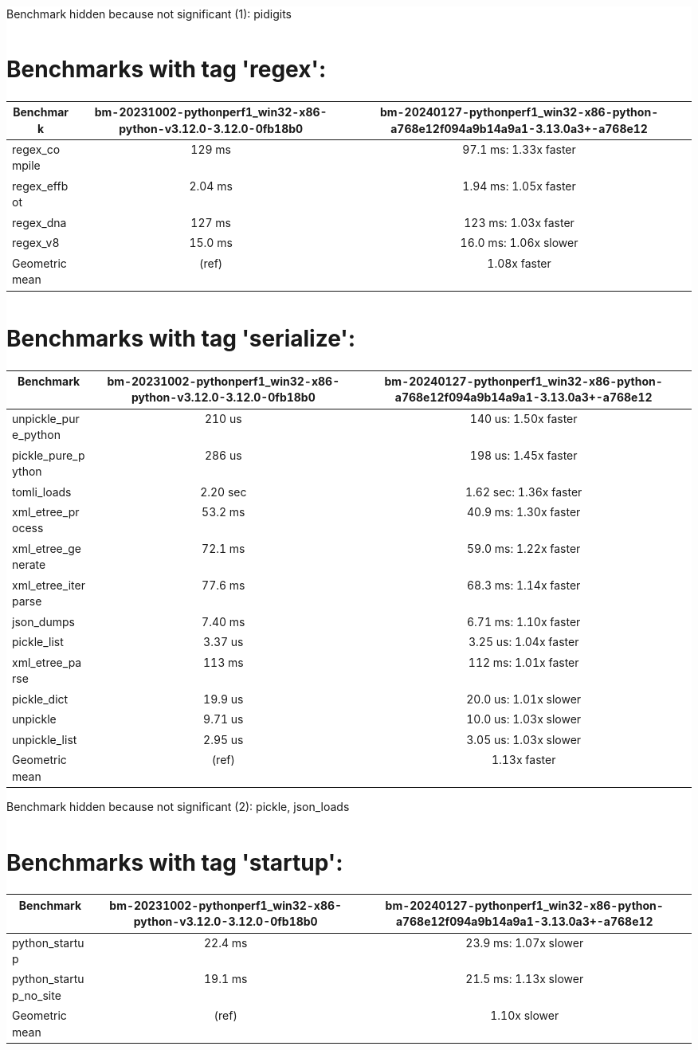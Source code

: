 Benchmark hidden because not significant (1): pidigits

Benchmarks with tag 'regex':
============================

| Benchmark      | bm-20231002-pythonperf1_win32-x86-python-v3.12.0-3.12.0-0fb18b0 | bm-20240127-pythonperf1_win32-x86-python-a768e12f094a9b14a9a1-3.13.0a3+-a768e12 |
|----------------|:---------------------------------------------------------------:|:-------------------------------------------------------------------------------:|
| regex_compile  | 129 ms                                                          | 97.1 ms: 1.33x faster                                                           |
| regex_effbot   | 2.04 ms                                                         | 1.94 ms: 1.05x faster                                                           |
| regex_dna      | 127 ms                                                          | 123 ms: 1.03x faster                                                            |
| regex_v8       | 15.0 ms                                                         | 16.0 ms: 1.06x slower                                                           |
| Geometric mean | (ref)                                                           | 1.08x faster                                                                    |

Benchmarks with tag 'serialize':
================================

| Benchmark            | bm-20231002-pythonperf1_win32-x86-python-v3.12.0-3.12.0-0fb18b0 | bm-20240127-pythonperf1_win32-x86-python-a768e12f094a9b14a9a1-3.13.0a3+-a768e12 |
|----------------------|:---------------------------------------------------------------:|:-------------------------------------------------------------------------------:|
| unpickle_pure_python | 210 us                                                          | 140 us: 1.50x faster                                                            |
| pickle_pure_python   | 286 us                                                          | 198 us: 1.45x faster                                                            |
| tomli_loads          | 2.20 sec                                                        | 1.62 sec: 1.36x faster                                                          |
| xml_etree_process    | 53.2 ms                                                         | 40.9 ms: 1.30x faster                                                           |
| xml_etree_generate   | 72.1 ms                                                         | 59.0 ms: 1.22x faster                                                           |
| xml_etree_iterparse  | 77.6 ms                                                         | 68.3 ms: 1.14x faster                                                           |
| json_dumps           | 7.40 ms                                                         | 6.71 ms: 1.10x faster                                                           |
| pickle_list          | 3.37 us                                                         | 3.25 us: 1.04x faster                                                           |
| xml_etree_parse      | 113 ms                                                          | 112 ms: 1.01x faster                                                            |
| pickle_dict          | 19.9 us                                                         | 20.0 us: 1.01x slower                                                           |
| unpickle             | 9.71 us                                                         | 10.0 us: 1.03x slower                                                           |
| unpickle_list        | 2.95 us                                                         | 3.05 us: 1.03x slower                                                           |
| Geometric mean       | (ref)                                                           | 1.13x faster                                                                    |

Benchmark hidden because not significant (2): pickle, json_loads

Benchmarks with tag 'startup':
==============================

| Benchmark              | bm-20231002-pythonperf1_win32-x86-python-v3.12.0-3.12.0-0fb18b0 | bm-20240127-pythonperf1_win32-x86-python-a768e12f094a9b14a9a1-3.13.0a3+-a768e12 |
|------------------------|:---------------------------------------------------------------:|:-------------------------------------------------------------------------------:|
| python_startup         | 22.4 ms                                                         | 23.9 ms: 1.07x slower                                                           |
| python_startup_no_site | 19.1 ms                                                         | 21.5 ms: 1.13x slower                                                           |
| Geometric mean         | (ref)                                                           | 1.10x slower                                                                    |
